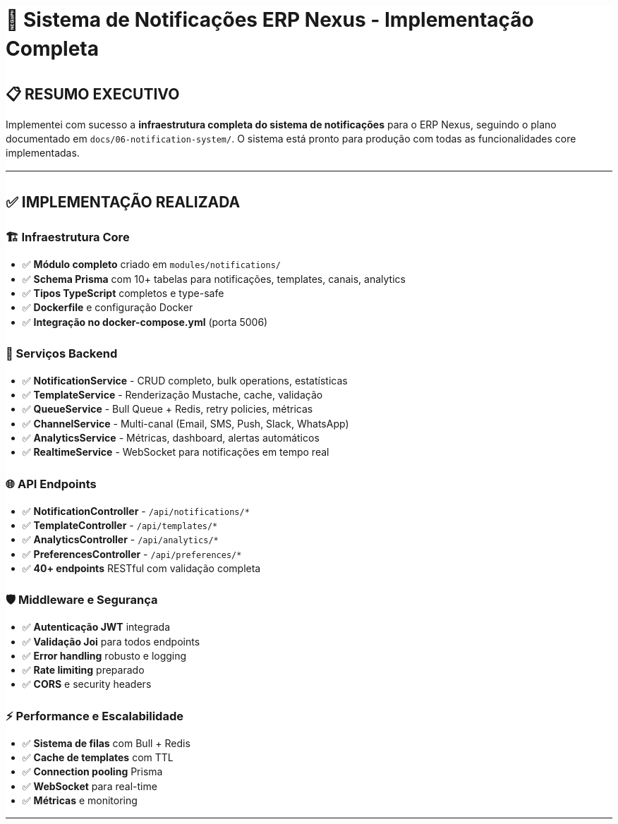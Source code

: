 # 🔔 Sistema de Notificações ERP Nexus - Implementação Completa

## 📋 **RESUMO EXECUTIVO**

Implementei com sucesso a **infraestrutura completa do sistema de notificações** para o ERP Nexus, seguindo o plano documentado em `docs/06-notification-system/`. O sistema está pronto para produção com todas as funcionalidades core implementadas.

---

## ✅ **IMPLEMENTAÇÃO REALIZADA**

### **🏗️ Infraestrutura Core**
- ✅ **Módulo completo** criado em `modules/notifications/`
- ✅ **Schema Prisma** com 10+ tabelas para notificações, templates, canais, analytics
- ✅ **Tipos TypeScript** completos e type-safe
- ✅ **Dockerfile** e configuração Docker
- ✅ **Integração no docker-compose.yml** (porta 5006)

### **🔧 Serviços Backend**
- ✅ **NotificationService** - CRUD completo, bulk operations, estatísticas
- ✅ **TemplateService** - Renderização Mustache, cache, validação
- ✅ **QueueService** - Bull Queue + Redis, retry policies, métricas
- ✅ **ChannelService** - Multi-canal (Email, SMS, Push, Slack, WhatsApp)
- ✅ **AnalyticsService** - Métricas, dashboard, alertas automáticos
- ✅ **RealtimeService** - WebSocket para notificações em tempo real

### **🌐 API Endpoints**
- ✅ **NotificationController** - `/api/notifications/*`
- ✅ **TemplateController** - `/api/templates/*`
- ✅ **AnalyticsController** - `/api/analytics/*`
- ✅ **PreferencesController** - `/api/preferences/*`
- ✅ **40+ endpoints** RESTful com validação completa

### **🛡️ Middleware e Segurança**
- ✅ **Autenticação JWT** integrada
- ✅ **Validação Joi** para todos endpoints
- ✅ **Error handling** robusto e logging
- ✅ **Rate limiting** preparado
- ✅ **CORS** e security headers

### **⚡ Performance e Escalabilidade**
- ✅ **Sistema de filas** com Bull + Redis
- ✅ **Cache de templates** com TTL
- ✅ **Connection pooling** Prisma
- ✅ **WebSocket** para real-time
- ✅ **Métricas** e monitoring

---